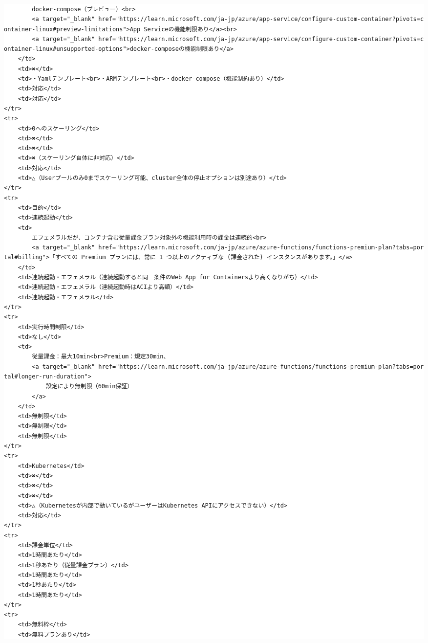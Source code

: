             docker-compose（プレビュー）<br>
            <a target="_blank" href="https://learn.microsoft.com/ja-jp/azure/app-service/configure-custom-container?pivots=container-linux#preview-limitations">App Serviceの機能制限あり</a><br>
            <a target="_blank" href="https://learn.microsoft.com/ja-jp/azure/app-service/configure-custom-container?pivots=container-linux#unsupported-options">docker-composeの機能制限あり</a>
        </td>
        <td>✖</td>
        <td>・Yamlテンプレート<br>・ARMテンプレート<br>・docker-compose（機能制約あり）</td>
        <td>対応</td>
        <td>対応</td>
    </tr>
    <tr>
        <td>0へのスケーリング</td>
        <td>✖</td>
        <td>✖</td>
        <td>✖（スケーリング自体に非対応）</td>
        <td>対応</td>
        <td>△（Userプールのみ0までスケーリング可能、cluster全体の停止オプションは別途あり）</td>
    </tr>
    <tr>
        <td>目的</td>
        <td>連続起動</td>
        <td>
            エフェメラルだが、コンテナ含む従量課金プラン対象外の機能利用時の課金は連続的<br>
            <a target="_blank" href="https://learn.microsoft.com/ja-jp/azure/azure-functions/functions-premium-plan?tabs=portal#billing">「すべての Premium プランには、常に 1 つ以上のアクティブな (課金された) インスタンスがあります。」</a>
        </td>
        <td>連続起動・エフェメラル（連続起動すると同一条件のWeb App for Containersより高くなりがち）</td>
        <td>連続起動・エフェメラル（連続起動時はACIより高額）</td>
        <td>連続起動・エフェメラル</td>
    </tr>
    <tr>
        <td>実行時間制限</td>
        <td>なし</td>
        <td>
            従量課金：最大10min<br>Premium：規定30min、
            <a target="_blank" href="https://learn.microsoft.com/ja-jp/azure/azure-functions/functions-premium-plan?tabs=portal#longer-run-duration">
                設定により無制限（60min保証）
            </a>
        </td>
        <td>無制限</td>
        <td>無制限</td>
        <td>無制限</td>
    </tr>
    <tr>
        <td>Kubernetes</td>
        <td>✖</td>
        <td>✖</td>
        <td>✖</td>
        <td>△（Kubernetesが内部で動いているがユーザーはKubernetes APIにアクセスできない）</td>
        <td>対応</td>
    </tr>
    <tr>
        <td>課金単位</td>
        <td>1時間あたり</td>
        <td>1秒あたり（従量課金プラン）</td>
        <td>1時間あたり</td>
        <td>1秒あたり</td>
        <td>1時間あたり</td>
    </tr>
    <tr>
        <td>無料枠</td>
        <td>無料プランあり</td>